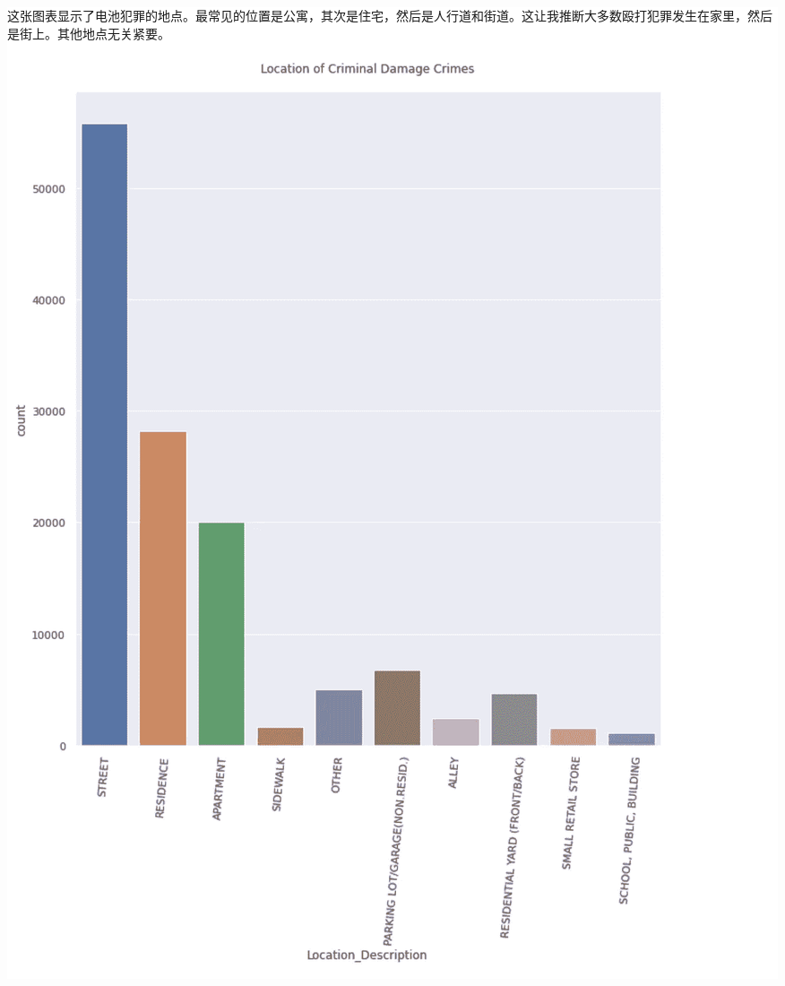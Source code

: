 这张图表显示了电池犯罪的地点。最常见的位置是公寓，其次是住宅，然后是人行道和街道。这让我推断大多数殴打犯罪发生在家里，然后是街上。其他地点无关紧要。

![](img/af3184eb31b09ead7cb35653670d3236.png)

